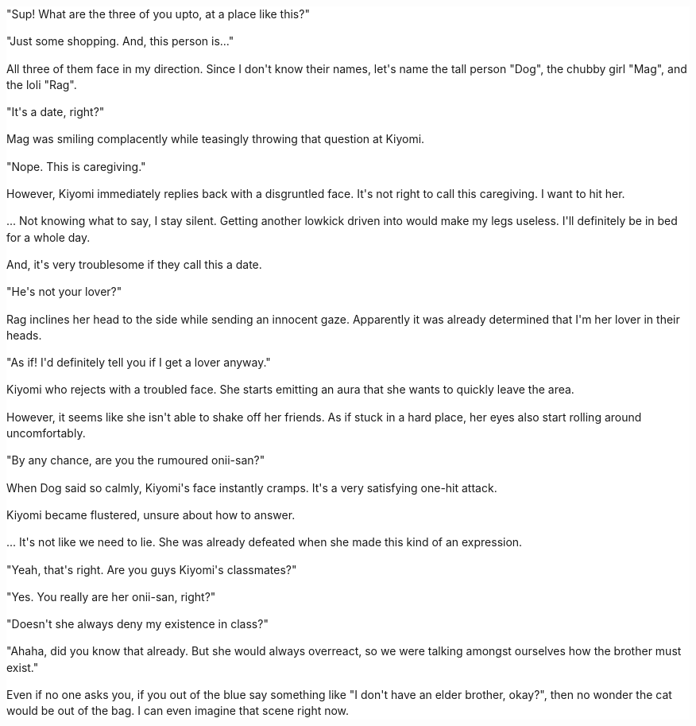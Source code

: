 "Sup! What are the three of you upto, at a place like this?"

"Just some shopping.
And, this person is..."

All three of them face in my direction.
Since I don't know their names, let's name the tall person "Dog", the chubby girl "Mag", and the loli "Rag".

"It's a date, right?"

Mag was smiling complacently while teasingly throwing that question at Kiyomi.

"Nope. This is caregiving."

However, Kiyomi immediately replies back with a disgruntled face.
It's not right to call this caregiving.
I want to hit her.

... Not knowing what to say, I stay silent.
Getting another lowkick driven into would make my legs useless.
I'll definitely be in bed for a whole day.

And, it's very troublesome if they call this a date.

"He's not your lover?"

Rag inclines her head to the side while sending an innocent gaze.
Apparently it was already determined that I'm her lover in their heads.

"As if! I'd definitely tell you if I get a lover anyway."

Kiyomi who rejects with a troubled face.
She starts emitting an aura that she wants to quickly leave the area.

However, it seems like she isn't able to shake off her friends.
As if stuck in a hard place, her eyes also start rolling around uncomfortably.

"By any chance, are you the rumoured onii-san?"

When Dog said so calmly, Kiyomi's face instantly cramps.
It's a very satisfying one-hit attack.

Kiyomi became flustered, unsure about how to answer.

... It's not like we need to lie.
She was already defeated when she made this kind of an expression.

"Yeah, that's right.
Are you guys Kiyomi's classmates?"

"Yes.
You really are her onii-san, right?"

"Doesn't she always deny my existence in class?"

"Ahaha, did you know that already.
But she would always overreact, so we were talking amongst ourselves how the brother must exist."

Even if no one asks you, if you out of the blue say something like "I don't have an elder brother, okay?", then no wonder the cat would be out of the bag. I can even imagine that scene right now.
